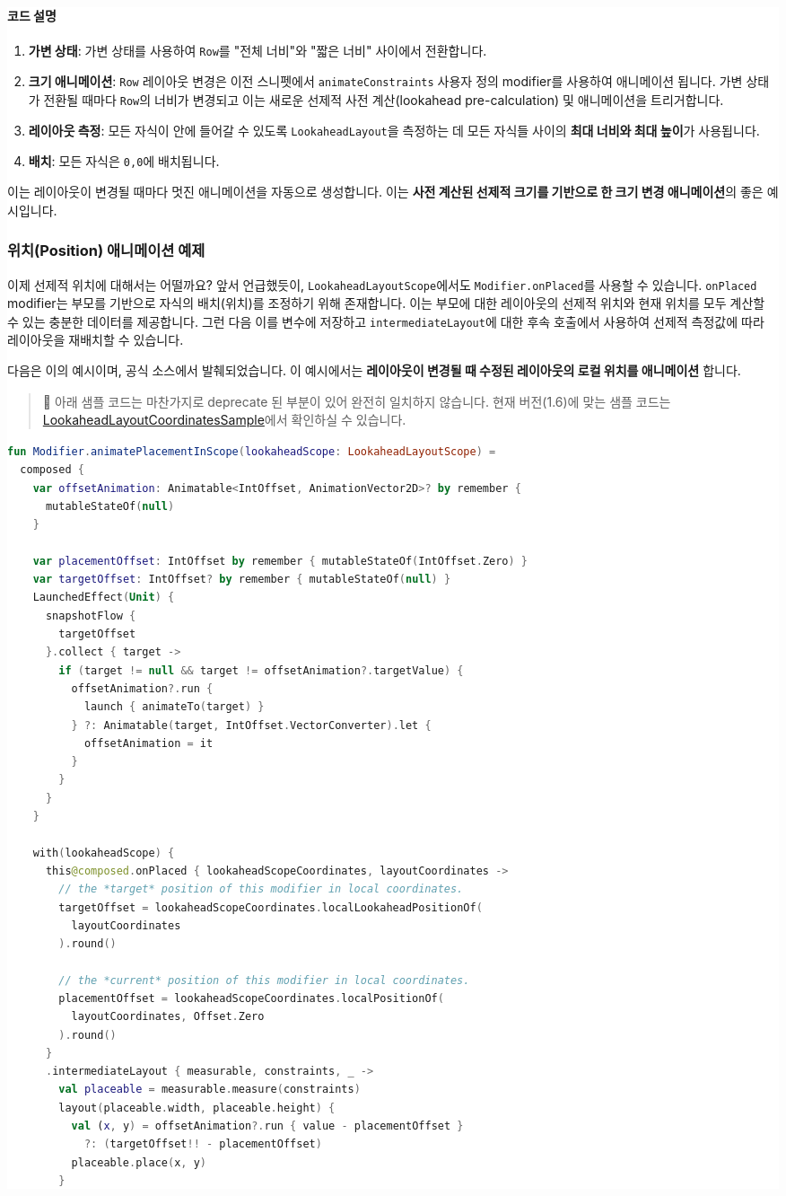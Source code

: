 #### 코드 설명

1. **가변 상태**: 가변 상태를 사용하여 `Row`를 "전체 너비"와 "짧은 너비" 사이에서 전환합니다.

2. **크기 애니메이션**: `Row` 레이아웃 변경은 이전 스니펫에서 `animateConstraints` 사용자 정의 modifier를 사용하여 애니메이션 됩니다. 가변 상태가 전환될 때마다 `Row`의 너비가 변경되고 이는 새로운 선제적 사전 계산(lookahead pre-calculation) 및 애니메이션을 트리거합니다.

3. **레이아웃 측정**: 모든 자식이 안에 들어갈 수 있도록 `LookaheadLayout`을 측정하는 데 모든 자식들 사이의 **최대 너비와 최대 높이**가 사용됩니다.

4. **배치**: 모든 자식은 `0,0`에 배치됩니다.

이는 레이아웃이 변경될 때마다 멋진 애니메이션을 자동으로 생성합니다. 이는 **사전 계산된 선제적 크기를 기반으로 한 크기 변경 애니메이션**의 좋은 예시입니다. 

### 위치(Position) 애니메이션 예제

이제 선제적 위치에 대해서는 어떨까요? 앞서 언급했듯이, `LookaheadLayoutScope`에서도 `Modifier.onPlaced`를 사용할 수 있습니다. `onPlaced` modifier는 부모를 기반으로 자식의 배치(위치)를 조정하기 위해 존재합니다. 이는 부모에 대한 레이아웃의 선제적 위치와 현재 위치를 모두 계산할 수 있는 충분한 데이터를 제공합니다. 그런 다음 이를 변수에 저장하고 `intermediateLayout`에 대한 후속 호출에서 사용하여 선제적 측정값에 따라 레이아웃을 재배치할 수 있습니다.

다음은 이의 예시이며, 공식 소스에서 발췌되었습니다. 이 예시에서는 **레이아웃이 변경될 때 수정된 레이아웃의 로컬 위치를 애니메이션** 합니다.

> 📝 아래 샘플 코드는 마찬가지로 deprecate 된 부분이 있어 완전히 일치하지 않습니다. 현재 버전(1.6)에 맞는 샘플 코드는 [LookaheadLayoutCoordinatesSample](https://cs.android.com/androidx/platform/frameworks/support/+/androidx-main:compose/ui/ui/samples/src/main/java/androidx/compose/ui/samples/LookaheadScopeSample.kt)에서 확인하실 수 있습니다.

```kotlin
fun Modifier.animatePlacementInScope(lookaheadScope: LookaheadLayoutScope) = 
  composed {
    var offsetAnimation: Animatable<IntOffset, AnimationVector2D>? by remember {
      mutableStateOf(null)
    }

    var placementOffset: IntOffset by remember { mutableStateOf(IntOffset.Zero) }
    var targetOffset: IntOffset? by remember { mutableStateOf(null) }
    LaunchedEffect(Unit) {
      snapshotFlow {
        targetOffset
      }.collect { target ->
        if (target != null && target != offsetAnimation?.targetValue) {
          offsetAnimation?.run {
            launch { animateTo(target) }
          } ?: Animatable(target, IntOffset.VectorConverter).let {
            offsetAnimation = it
          }
        }
      }
    }
    
    with(lookaheadScope) {
      this@composed.onPlaced { lookaheadScopeCoordinates, layoutCoordinates ->
        // the *target* position of this modifier in local coordinates.
        targetOffset = lookaheadScopeCoordinates.localLookaheadPositionOf(
          layoutCoordinates
        ).round()
        
        // the *current* position of this modifier in local coordinates.
        placementOffset = lookaheadScopeCoordinates.localPositionOf(
          layoutCoordinates, Offset.Zero
        ).round()
      }
      .intermediateLayout { measurable, constraints, _ ->
        val placeable = measurable.measure(constraints)
        layout(placeable.width, placeable.height) {
          val (x, y) = offsetAnimation?.run { value - placementOffset }
            ?: (targetOffset!! - placementOffset)
          placeable.place(x, y)
        }
```
